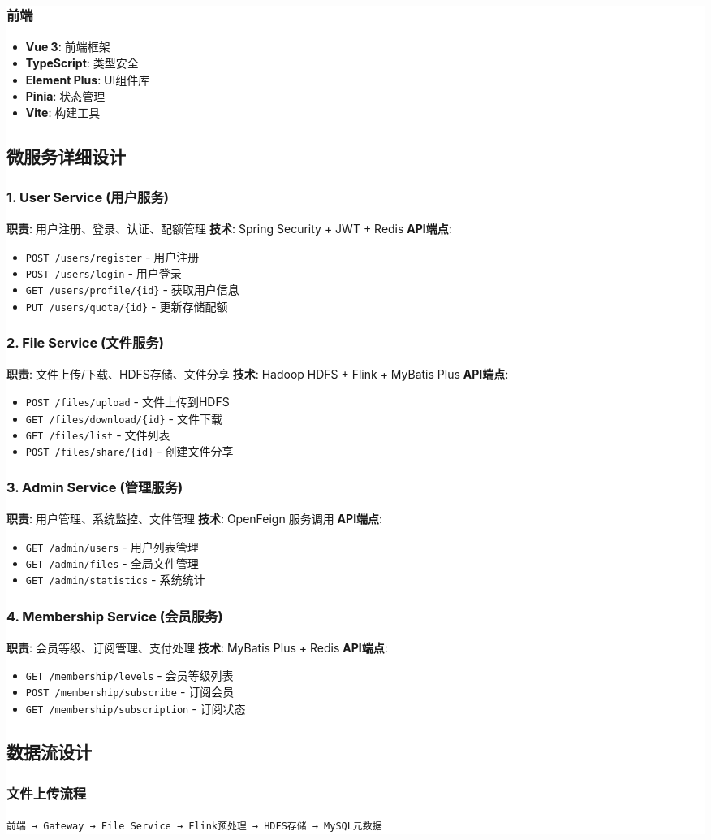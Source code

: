 ### 前端
- **Vue 3**: 前端框架
- **TypeScript**: 类型安全
- **Element Plus**: UI组件库
- **Pinia**: 状态管理
- **Vite**: 构建工具

## 微服务详细设计

### 1. User Service (用户服务)
**职责**: 用户注册、登录、认证、配额管理
**技术**: Spring Security + JWT + Redis
**API端点**:
- `POST /users/register` - 用户注册
- `POST /users/login` - 用户登录
- `GET /users/profile/{id}` - 获取用户信息
- `PUT /users/quota/{id}` - 更新存储配额

### 2. File Service (文件服务)
**职责**: 文件上传/下载、HDFS存储、文件分享
**技术**: Hadoop HDFS + Flink + MyBatis Plus
**API端点**:
- `POST /files/upload` - 文件上传到HDFS
- `GET /files/download/{id}` - 文件下载
- `GET /files/list` - 文件列表
- `POST /files/share/{id}` - 创建文件分享

### 3. Admin Service (管理服务)
**职责**: 用户管理、系统监控、文件管理
**技术**: OpenFeign 服务调用
**API端点**:
- `GET /admin/users` - 用户列表管理
- `GET /admin/files` - 全局文件管理
- `GET /admin/statistics` - 系统统计

### 4. Membership Service (会员服务)
**职责**: 会员等级、订阅管理、支付处理
**技术**: MyBatis Plus + Redis
**API端点**:
- `GET /membership/levels` - 会员等级列表
- `POST /membership/subscribe` - 订阅会员
- `GET /membership/subscription` - 订阅状态

## 数据流设计

### 文件上传流程
```
前端 → Gateway → File Service → Flink预处理 → HDFS存储 → MySQL元数据
```

